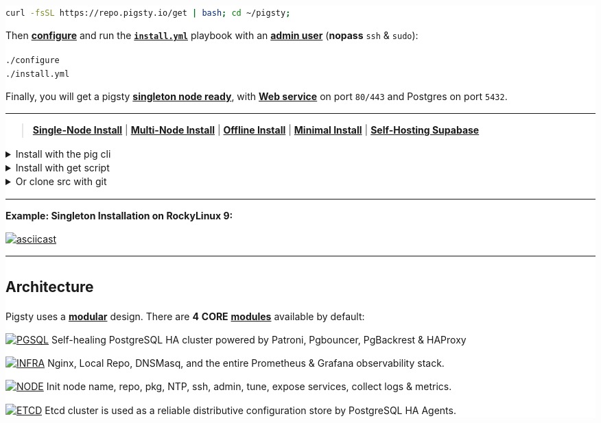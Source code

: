 ```bash
curl -fsSL https://repo.pigsty.io/get | bash; cd ~/pigsty;
```

Then [**configure**](https://doc.pgsty.com/config/configure) and run the [**`install.yml`**](https://doc.pgsty.com/admin/playbook) playbook with an [**admin user**](https://doc.pgsty.com/prepare/admin) (**nopass** `ssh` & `sudo`):

```bash
./configure
./install.yml
```

Finally, you will get a pigsty [**singleton node ready**](https://doc.pgsty.com/install/start), with [**Web service**](https://doc.pgsty.com/install/interface) on port `80/443` and Postgres on port `5432`.

--------

> [**Single-Node Install**](https://doc.pgsty.com/install/start) | [**Multi-Node Install**](https://doc.pgsty.com/install/multinode) | [**Offline Install**](https://doc.pgsty.com/install/offline) | [**Minimal Install**](https://doc.pgsty.com/install/minimal) | [**Self-Hosting Supabase**](https://doc.pgsty.com/app/supabase)

<details><summary>Install with the pig cli</summary></details>


<details><summary>Install with get script</summary></details>


<details><summary>Or clone src with git</summary></details>


----------------

**Example: Singleton Installation on RockyLinux 9:**

[![asciicast](https://asciinema.org/a/731199.svg)](https://asciinema.org/a/731199)


----------------

## Architecture


Pigsty uses a [**modular**](https://doc.pgsty.com/intro/arch) design. There are **4** **CORE** [**modules**](https://doc.pgsty.com/intro/module) available by default:

[![PGSQL](https://img.shields.io/badge/PGSQL-%233E668F?style=flat&logo=postgresql&labelColor=3E668F&logoColor=white)](https://doc.pgsty.com/pgsql) Self-healing PostgreSQL HA cluster powered by Patroni, Pgbouncer, PgBackrest & HAProxy

[![INFRA](https://img.shields.io/badge/INFRA-%23009639?style=flat&logo=nginx&labelColor=009639&logoColor=white)](https://doc.pgsty.com/infra) Nginx, Local Repo, DNSMasq, and the entire Prometheus & Grafana observability stack.

[![NODE](https://img.shields.io/badge/NODE-%23FCC624?style=flat&logo=linux&labelColor=FCC624&logoColor=black)](https://doc.pgsty.com/node) Init node name, repo, pkg, NTP, ssh, admin, tune, expose services, collect logs & metrics.

[![ETCD](https://img.shields.io/badge/ETCD-%23419EDA?style=flat&logo=etcd&labelColor=419EDA&logoColor=white)](https://doc.pgsty.com/etcd) Etcd cluster is used as a reliable distributive configuration store by PostgreSQL HA Agents.
